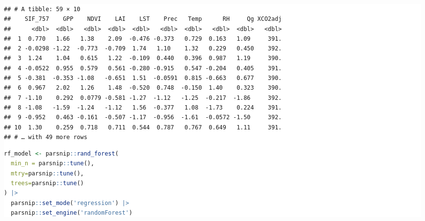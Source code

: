     ## # A tibble: 59 × 10
    ##    SIF_757    GPP    NDVI    LAI    LST    Prec   Temp      RH     Qg XCO2adj
    ##      <dbl>  <dbl>   <dbl>  <dbl>  <dbl>   <dbl>  <dbl>   <dbl>  <dbl>   <dbl>
    ##  1  0.770   1.66   1.38    2.09  -0.476 -0.373   0.729  0.163   1.09     391.
    ##  2 -0.0298 -1.22  -0.773  -0.709  1.74   1.10    1.32   0.229   0.450    392.
    ##  3  1.24    1.04   0.615   1.22  -0.109  0.440   0.396  0.987   1.19     390.
    ##  4 -0.0522  0.955  0.579   0.561 -0.280 -0.915   0.547 -0.204   0.405    391.
    ##  5 -0.381  -0.353 -1.08   -0.651  1.51  -0.0591  0.815 -0.663   0.677    390.
    ##  6  0.967   2.02   1.26    1.48  -0.520  0.748  -0.150  1.40    0.323    390.
    ##  7 -1.10    0.292  0.0779 -0.581 -1.27  -1.12   -1.25  -0.217  -1.86     392.
    ##  8 -1.08   -1.59  -1.24   -1.12   1.56  -0.377   1.08  -1.73    0.224    391.
    ##  9 -0.952   0.463 -0.161  -0.507 -1.17  -0.956  -1.61  -0.0572 -1.50     392.
    ## 10  1.30    0.259  0.718   0.711  0.544  0.787   0.767  0.649   1.11     391.
    ## # … with 49 more rows

``` r
rf_model <- parsnip::rand_forest(
  min_n = parsnip::tune(),
  mtry=parsnip::tune(),
  trees=parsnip::tune()
) |> 
  parsnip::set_mode('regression') |> 
  parsnip::set_engine('randomForest')
```
